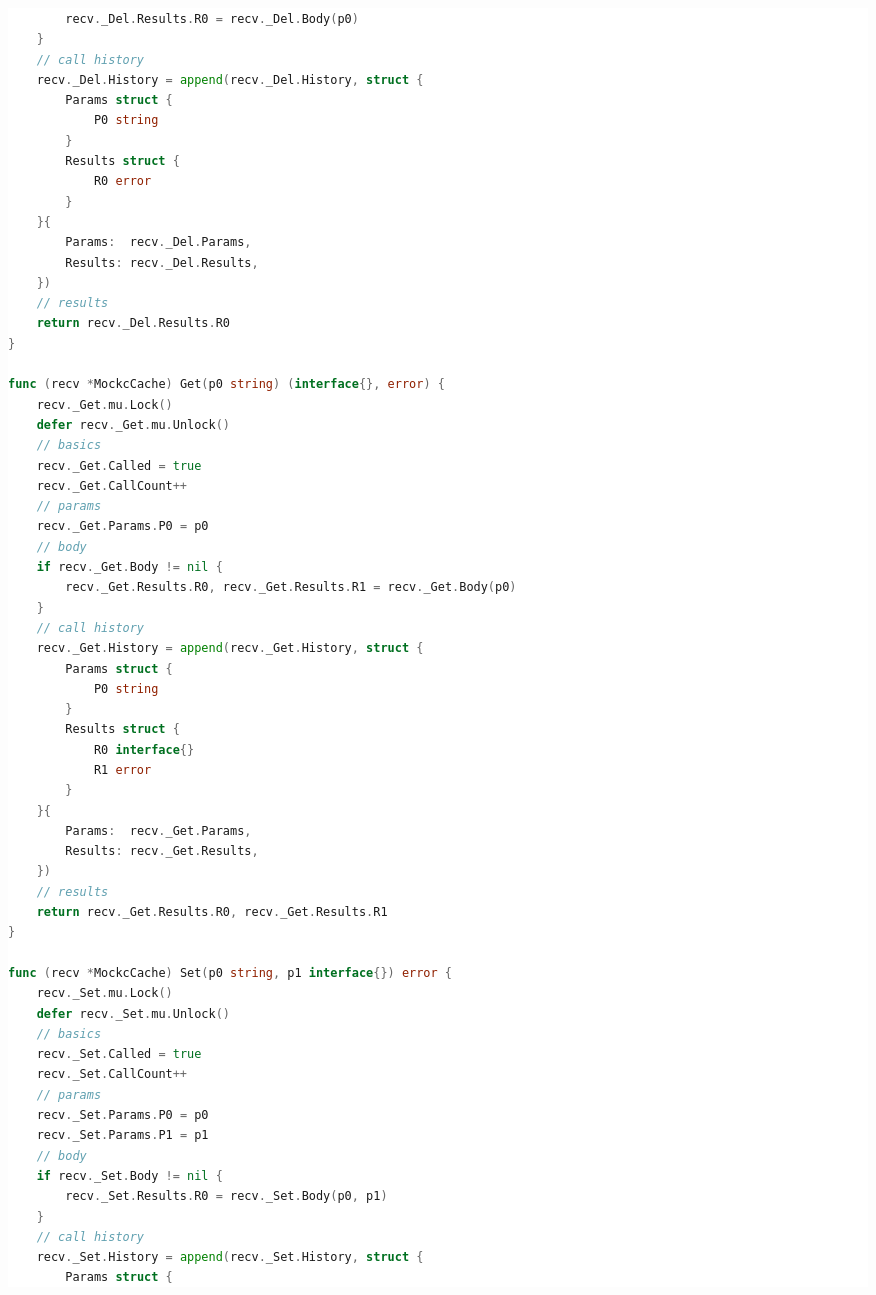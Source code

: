 ```go
		recv._Del.Results.R0 = recv._Del.Body(p0)
	}
	// call history
	recv._Del.History = append(recv._Del.History, struct {
		Params struct {
			P0 string
		}
		Results struct {
			R0 error
		}
	}{
		Params:  recv._Del.Params,
		Results: recv._Del.Results,
	})
	// results
	return recv._Del.Results.R0
}

func (recv *MockcCache) Get(p0 string) (interface{}, error) {
	recv._Get.mu.Lock()
	defer recv._Get.mu.Unlock()
	// basics
	recv._Get.Called = true
	recv._Get.CallCount++
	// params
	recv._Get.Params.P0 = p0
	// body
	if recv._Get.Body != nil {
		recv._Get.Results.R0, recv._Get.Results.R1 = recv._Get.Body(p0)
	}
	// call history
	recv._Get.History = append(recv._Get.History, struct {
		Params struct {
			P0 string
		}
		Results struct {
			R0 interface{}
			R1 error
		}
	}{
		Params:  recv._Get.Params,
		Results: recv._Get.Results,
	})
	// results
	return recv._Get.Results.R0, recv._Get.Results.R1
}

func (recv *MockcCache) Set(p0 string, p1 interface{}) error {
	recv._Set.mu.Lock()
	defer recv._Set.mu.Unlock()
	// basics
	recv._Set.Called = true
	recv._Set.CallCount++
	// params
	recv._Set.Params.P0 = p0
	recv._Set.Params.P1 = p1
	// body
	if recv._Set.Body != nil {
		recv._Set.Results.R0 = recv._Set.Body(p0, p1)
	}
	// call history
	recv._Set.History = append(recv._Set.History, struct {
		Params struct {
```